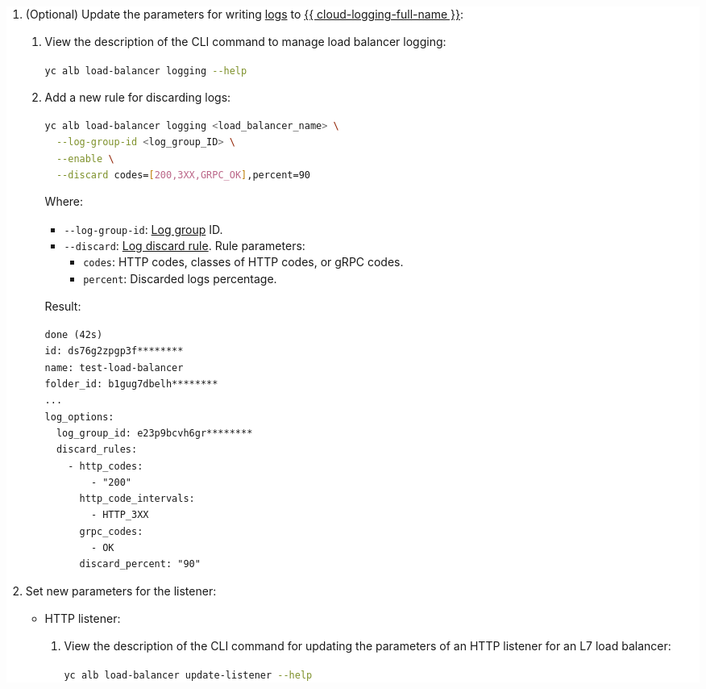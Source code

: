   1. (Optional) Update the parameters for writing [logs](../logs-ref.md) to [{{ cloud-logging-full-name }}](../../logging/):

      1. View the description of the CLI command to manage load balancer logging:

          ```bash
          yc alb load-balancer logging --help
          ```

      1. Add a new rule for discarding logs:

          ```bash
          yc alb load-balancer logging <load_balancer_name> \
            --log-group-id <log_group_ID> \
            --enable \
            --discard codes=[200,3XX,GRPC_OK],percent=90
          ```

          Where:

          * `--log-group-id`: [Log group](../../logging/concepts/log-group.md) ID.
          * `--discard`: [Log discard rule](../concepts/application-load-balancer.md#discard-logs-rules). Rule parameters:
            * `codes`: HTTP codes, classes of HTTP codes, or gRPC codes.
            * `percent`: Discarded logs percentage.

          Result:

          ```text
          done (42s)
          id: ds76g2zpgp3f********
          name: test-load-balancer
          folder_id: b1gug7dbelh********
          ...
          log_options:
            log_group_id: e23p9bcvh6gr********
            discard_rules:
              - http_codes:
                  - "200"
                http_code_intervals:
                  - HTTP_3XX
                grpc_codes:
                  - OK
                discard_percent: "90"
          ```

  1. Set new parameters for the listener:

     * HTTP listener:

       1. View the description of the CLI command for updating the parameters of an HTTP listener for an L7 load balancer:

          ```bash
          yc alb load-balancer update-listener --help
          ```
